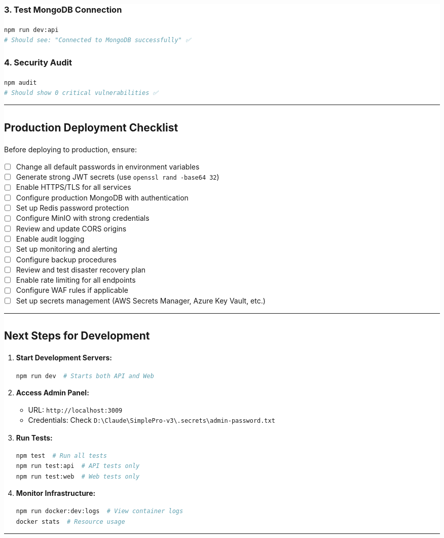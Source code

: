 ### 3. Test MongoDB Connection
```bash
npm run dev:api
# Should see: "Connected to MongoDB successfully" ✅
```

### 4. Security Audit
```bash
npm audit
# Should show 0 critical vulnerabilities ✅
```

---

## Production Deployment Checklist

Before deploying to production, ensure:

- [ ] Change all default passwords in environment variables
- [ ] Generate strong JWT secrets (use `openssl rand -base64 32`)
- [ ] Enable HTTPS/TLS for all services
- [ ] Configure production MongoDB with authentication
- [ ] Set up Redis password protection
- [ ] Configure MinIO with strong credentials
- [ ] Review and update CORS origins
- [ ] Enable audit logging
- [ ] Set up monitoring and alerting
- [ ] Configure backup procedures
- [ ] Review and test disaster recovery plan
- [ ] Enable rate limiting for all endpoints
- [ ] Configure WAF rules if applicable
- [ ] Set up secrets management (AWS Secrets Manager, Azure Key Vault, etc.)

---

## Next Steps for Development

1. **Start Development Servers:**
   ```bash
   npm run dev  # Starts both API and Web
   ```

2. **Access Admin Panel:**
   - URL: `http://localhost:3009`
   - Credentials: Check `D:\Claude\SimplePro-v3\.secrets\admin-password.txt`

3. **Run Tests:**
   ```bash
   npm test  # Run all tests
   npm run test:api  # API tests only
   npm run test:web  # Web tests only
   ```

4. **Monitor Infrastructure:**
   ```bash
   npm run docker:dev:logs  # View container logs
   docker stats  # Resource usage
   ```

---